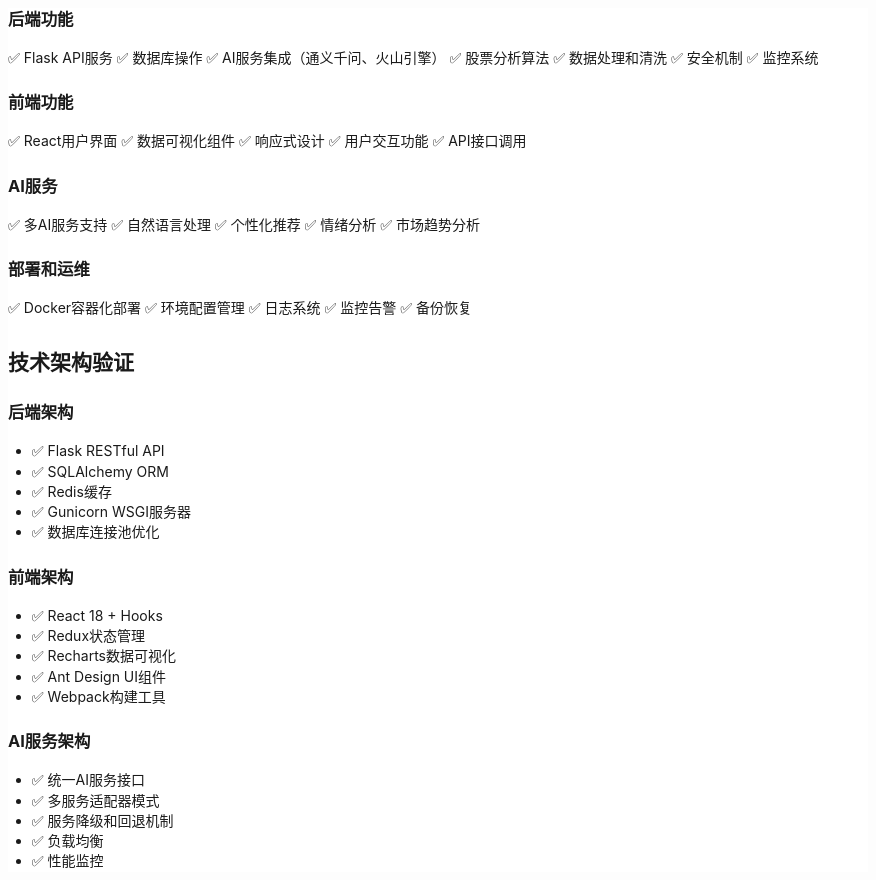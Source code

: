 ### 后端功能
✅ Flask API服务
✅ 数据库操作
✅ AI服务集成（通义千问、火山引擎）
✅ 股票分析算法
✅ 数据处理和清洗
✅ 安全机制
✅ 监控系统

### 前端功能
✅ React用户界面
✅ 数据可视化组件
✅ 响应式设计
✅ 用户交互功能
✅ API接口调用

### AI服务
✅ 多AI服务支持
✅ 自然语言处理
✅ 个性化推荐
✅ 情绪分析
✅ 市场趋势分析

### 部署和运维
✅ Docker容器化部署
✅ 环境配置管理
✅ 日志系统
✅ 监控告警
✅ 备份恢复

## 技术架构验证

### 后端架构
- ✅ Flask RESTful API
- ✅ SQLAlchemy ORM
- ✅ Redis缓存
- ✅ Gunicorn WSGI服务器
- ✅ 数据库连接池优化

### 前端架构
- ✅ React 18 + Hooks
- ✅ Redux状态管理
- ✅ Recharts数据可视化
- ✅ Ant Design UI组件
- ✅ Webpack构建工具

### AI服务架构
- ✅ 统一AI服务接口
- ✅ 多服务适配器模式
- ✅ 服务降级和回退机制
- ✅ 负载均衡
- ✅ 性能监控
